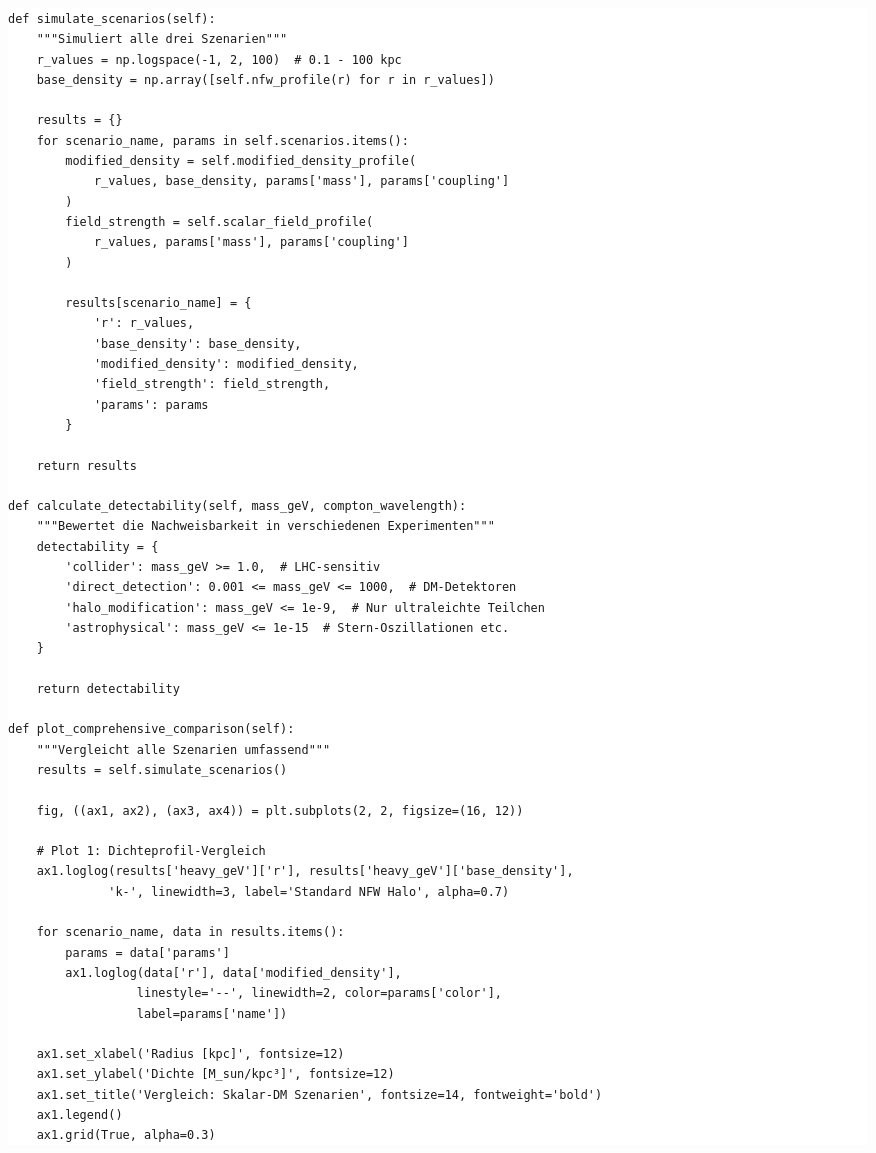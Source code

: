     def simulate_scenarios(self):
        """Simuliert alle drei Szenarien"""
        r_values = np.logspace(-1, 2, 100)  # 0.1 - 100 kpc
        base_density = np.array([self.nfw_profile(r) for r in r_values])
        
        results = {}
        for scenario_name, params in self.scenarios.items():
            modified_density = self.modified_density_profile(
                r_values, base_density, params['mass'], params['coupling']
            )
            field_strength = self.scalar_field_profile(
                r_values, params['mass'], params['coupling']
            )
            
            results[scenario_name] = {
                'r': r_values,
                'base_density': base_density,
                'modified_density': modified_density,
                'field_strength': field_strength,
                'params': params
            }
        
        return results
    
    def calculate_detectability(self, mass_geV, compton_wavelength):
        """Bewertet die Nachweisbarkeit in verschiedenen Experimenten"""
        detectability = {
            'collider': mass_geV >= 1.0,  # LHC-sensitiv
            'direct_detection': 0.001 <= mass_geV <= 1000,  # DM-Detektoren
            'halo_modification': mass_geV <= 1e-9,  # Nur ultraleichte Teilchen
            'astrophysical': mass_geV <= 1e-15  # Stern-Oszillationen etc.
        }
        
        return detectability
    
    def plot_comprehensive_comparison(self):
        """Vergleicht alle Szenarien umfassend"""
        results = self.simulate_scenarios()
        
        fig, ((ax1, ax2), (ax3, ax4)) = plt.subplots(2, 2, figsize=(16, 12))
        
        # Plot 1: Dichteprofil-Vergleich
        ax1.loglog(results['heavy_geV']['r'], results['heavy_geV']['base_density'], 
                  'k-', linewidth=3, label='Standard NFW Halo', alpha=0.7)
        
        for scenario_name, data in results.items():
            params = data['params']
            ax1.loglog(data['r'], data['modified_density'], 
                      linestyle='--', linewidth=2, color=params['color'],
                      label=params['name'])
        
        ax1.set_xlabel('Radius [kpc]', fontsize=12)
        ax1.set_ylabel('Dichte [M_sun/kpc³]', fontsize=12)
        ax1.set_title('Vergleich: Skalar-DM Szenarien', fontsize=14, fontweight='bold')
        ax1.legend()
        ax1.grid(True, alpha=0.3)
        